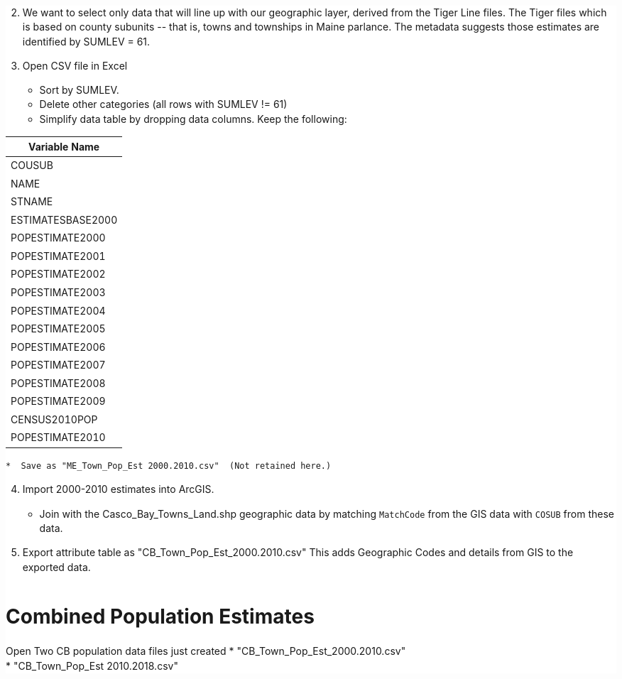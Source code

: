 2.  We want to select only data that will line up with our geographic layer,
    derived from the Tiger Line files.  The Tiger files which is based on county 
    subunits -- that is, towns and townships in Maine parlance.  The metadata 
    suggests those estimates are identified by SUMLEV = 61.

3.  Open CSV file in Excel
    *  Sort by SUMLEV.
    *  Delete other categories (all rows with SUMLEV != 61)
    *  Simplify data table by dropping data columns.  Keep the following:

|  Variable Name       |
|----------------------|
|  COUSUB              |
|  NAME                |
|  STNAME              |
|  ESTIMATESBASE2000   |
|  POPESTIMATE2000     |
|  POPESTIMATE2001     |
|  POPESTIMATE2002     |
|  POPESTIMATE2003     |
|  POPESTIMATE2004     |
|  POPESTIMATE2005     |
|  POPESTIMATE2006     |
|  POPESTIMATE2007     |
|  POPESTIMATE2008     |
|  POPESTIMATE2009     |
|  CENSUS2010POP       |
|  POPESTIMATE2010     |

    *  Save as "ME_Town_Pop_Est 2000.2010.csv"  (Not retained here.)
 

4.  Import 2000-2010 estimates into ArcGIS.
    *  Join with the Casco_Bay_Towns_Land.shp geographic data by
    matching `MatchCode` from the GIS data with `COSUB` from these data.
    
5.  Export attribute table as "CB_Town_Pop_Est_2000.2010.csv"  This adds
    Geographic Codes and details from GIS to the exported data.


# Combined Population Estimates
Open Two CB population data files just created
     *  "CB_Town_Pop_Est_2000.2010.csv"  
     *  "CB_Town_Pop_Est 2010.2018.csv"  
